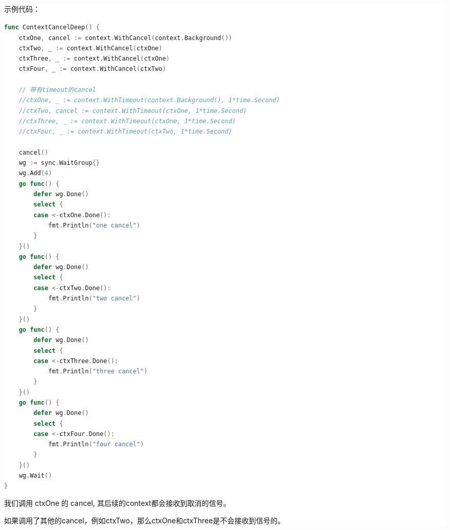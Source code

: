 示例代码：

```go
func ContextCancelDeep() {
    ctxOne, cancel := context.WithCancel(context.Background())
    ctxTwo, _ := context.WithCancel(ctxOne)
    ctxThree, _ := context.WithCancel(ctxOne)
    ctxFour, _ := context.WithCancel(ctxTwo)

    // 带有timeout的cancel
    //ctxOne, _ := context.WithTimeout(context.Background(), 1*time.Second)
    //ctxTwo, cancel := context.WithTimeout(ctxOne, 1*time.Second)
    //ctxThree, _ := context.WithTimeout(ctxOne, 1*time.Second)
    //ctxFour, _ := context.WithTimeout(ctxTwo, 1*time.Second)

    cancel()
    wg := sync.WaitGroup{}
    wg.Add(4)
    go func() {
        defer wg.Done()
        select {
        case <-ctxOne.Done():
            fmt.Println("one cancel")
        }
    }()
    go func() {
        defer wg.Done()
        select {
        case <-ctxTwo.Done():
            fmt.Println("two cancel")
        }
    }()
    go func() {
        defer wg.Done()
        select {
        case <-ctxThree.Done():
            fmt.Println("three cancel")
        }
    }()
    go func() {
        defer wg.Done()
        select {
        case <-ctxFour.Done():
            fmt.Println("four cancel")
        }
    }()
    wg.Wait()
}
```

我们调用 ctxOne 的 cancel, 其后续的context都会接收到取消的信号。

如果调用了其他的cancel，例如ctxTwo，那么ctxOne和ctxThree是不会接收到信号的。
